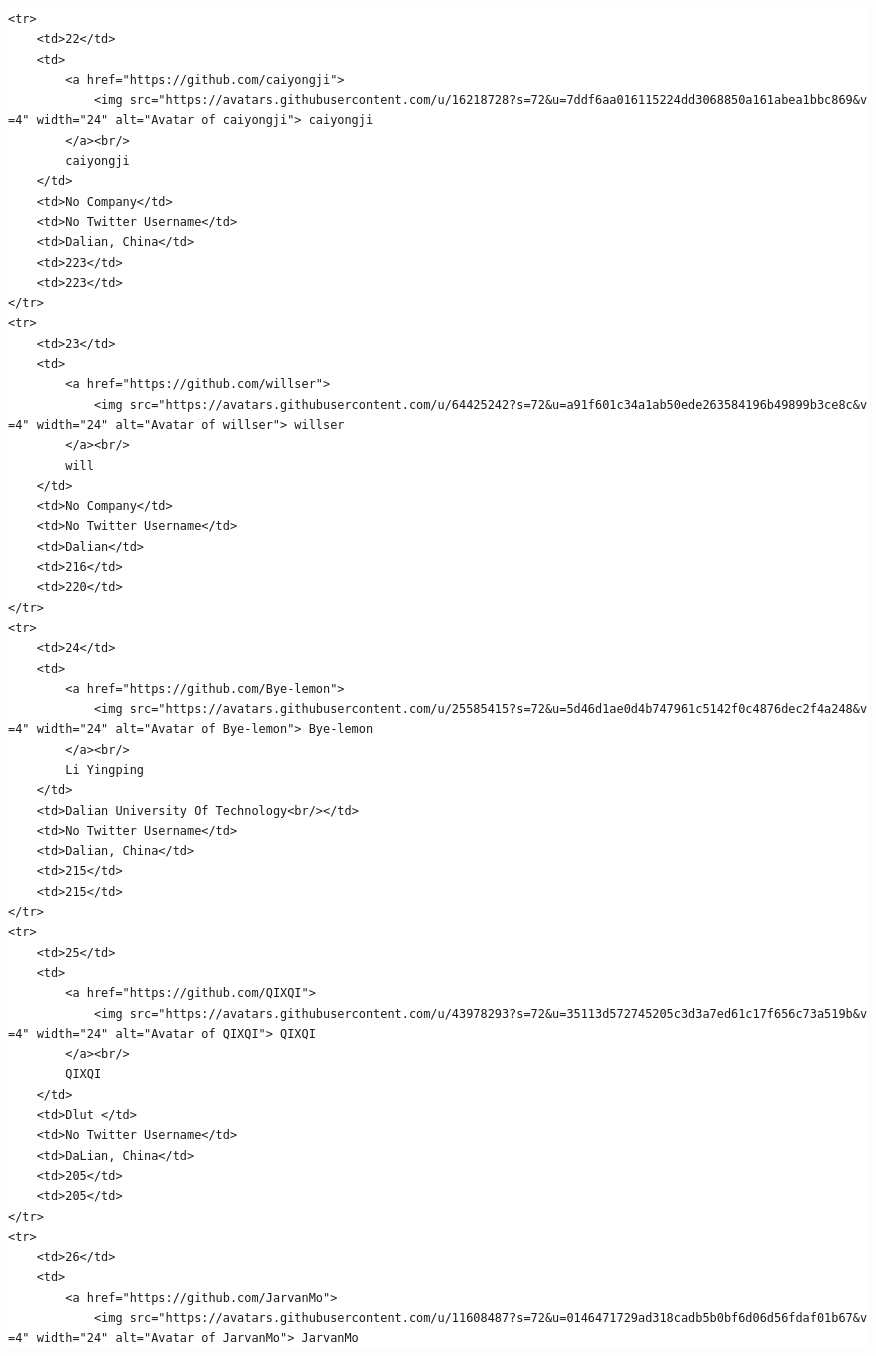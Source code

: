 	<tr>
		<td>22</td>
		<td>
			<a href="https://github.com/caiyongji">
				<img src="https://avatars.githubusercontent.com/u/16218728?s=72&u=7ddf6aa016115224dd3068850a161abea1bbc869&v=4" width="24" alt="Avatar of caiyongji"> caiyongji
			</a><br/>
			caiyongji
		</td>
		<td>No Company</td>
		<td>No Twitter Username</td>
		<td>Dalian, China</td>
		<td>223</td>
		<td>223</td>
	</tr>
	<tr>
		<td>23</td>
		<td>
			<a href="https://github.com/willser">
				<img src="https://avatars.githubusercontent.com/u/64425242?s=72&u=a91f601c34a1ab50ede263584196b49899b3ce8c&v=4" width="24" alt="Avatar of willser"> willser
			</a><br/>
			will
		</td>
		<td>No Company</td>
		<td>No Twitter Username</td>
		<td>Dalian</td>
		<td>216</td>
		<td>220</td>
	</tr>
	<tr>
		<td>24</td>
		<td>
			<a href="https://github.com/Bye-lemon">
				<img src="https://avatars.githubusercontent.com/u/25585415?s=72&u=5d46d1ae0d4b747961c5142f0c4876dec2f4a248&v=4" width="24" alt="Avatar of Bye-lemon"> Bye-lemon
			</a><br/>
			Li Yingping
		</td>
		<td>Dalian University Of Technology<br/></td>
		<td>No Twitter Username</td>
		<td>Dalian, China</td>
		<td>215</td>
		<td>215</td>
	</tr>
	<tr>
		<td>25</td>
		<td>
			<a href="https://github.com/QIXQI">
				<img src="https://avatars.githubusercontent.com/u/43978293?s=72&u=35113d572745205c3d3a7ed61c17f656c73a519b&v=4" width="24" alt="Avatar of QIXQI"> QIXQI
			</a><br/>
			QIXQI
		</td>
		<td>Dlut </td>
		<td>No Twitter Username</td>
		<td>DaLian, China</td>
		<td>205</td>
		<td>205</td>
	</tr>
	<tr>
		<td>26</td>
		<td>
			<a href="https://github.com/JarvanMo">
				<img src="https://avatars.githubusercontent.com/u/11608487?s=72&u=0146471729ad318cadb5b0bf6d06d56fdaf01b67&v=4" width="24" alt="Avatar of JarvanMo"> JarvanMo